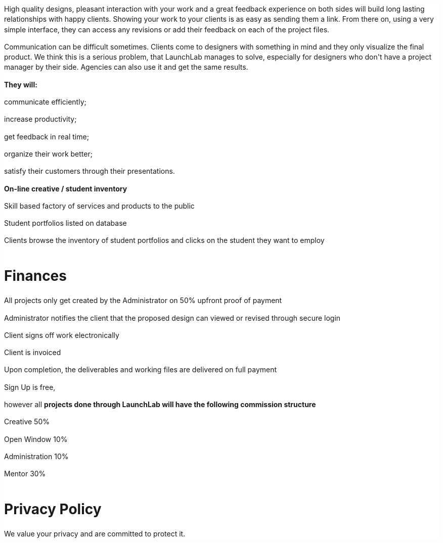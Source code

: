 High quality designs, pleasant interaction with your work and a great feedback experience on both sides will build long lasting relationships with happy clients. Showing your work to your clients is as easy as sending them a link. From there on, using a very simple interface, they can access any revisions or add their feedback on each of the project files.

Communication can be difficult sometimes. Clients come to designers with something in mind and they only visualize the final product. We think this is a serious problem, that LaunchLab manages to solve, especially for designers who don't have a project manager by their side. Agencies can also use it and get the same results.

**They will:**

communicate efficiently;

increase productivity; 

get feedback in real time;

organize their work better;

satisfy their customers through their presentations.

**On-line creative / student inventory**

Skill based factory of services and products to the public

Student portfolios listed on database

Clients browse the inventory of student portfolios and clicks on the student they want to employ



Finances
========

All projects only get created by the Administrator on 50% upfront proof of payment

Administrator notifies the client that the proposed design can viewed or revised through secure login

Client signs off work electronically

Client is invoiced

Upon completion, the deliverables and working files are delivered on full payment

Sign Up is free,

however all **projects done through LaunchLab will have the following commission structure**

Creative 50%

Open Window 10%

Administration 10%

Mentor 30%




Privacy Policy
==============

We value your privacy and are committed to protect it.
